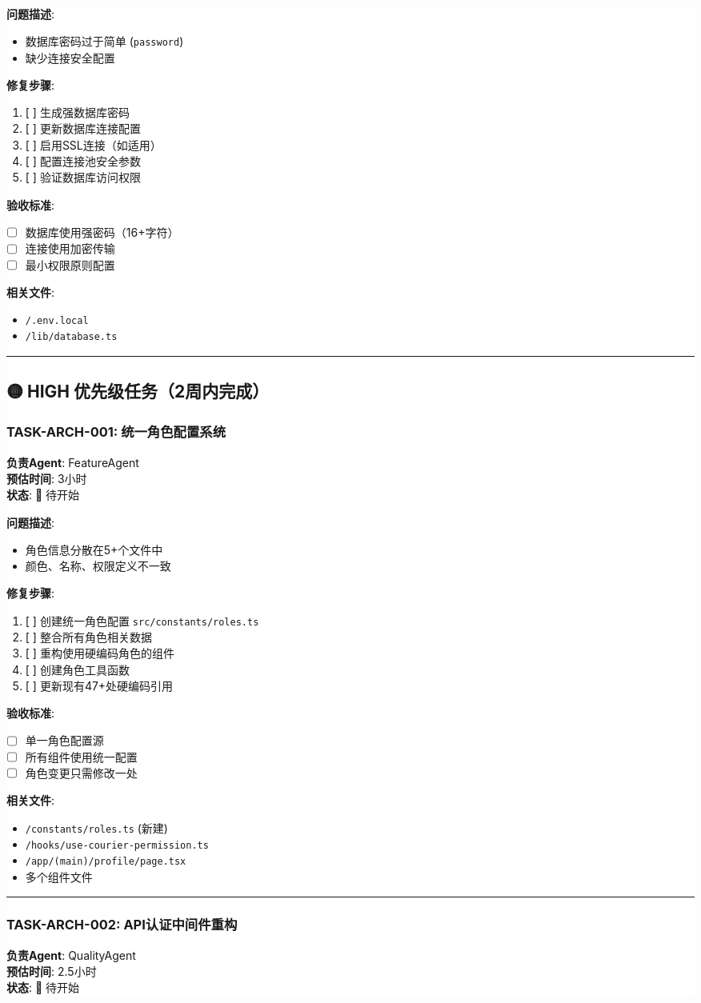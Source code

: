 **问题描述**:
- 数据库密码过于简单 (`password`)
- 缺少连接安全配置

**修复步骤**:
1. [ ] 生成强数据库密码
2. [ ] 更新数据库连接配置
3. [ ] 启用SSL连接（如适用）
4. [ ] 配置连接池安全参数
5. [ ] 验证数据库访问权限

**验收标准**:
- [ ] 数据库使用强密码（16+字符）
- [ ] 连接使用加密传输
- [ ] 最小权限原则配置

**相关文件**:
- `/.env.local`
- `/lib/database.ts`

---

## 🟡 HIGH 优先级任务（2周内完成）

### TASK-ARCH-001: 统一角色配置系统
**负责Agent**: FeatureAgent  
**预估时间**: 3小时  
**状态**: 🔄 待开始

**问题描述**:
- 角色信息分散在5+个文件中
- 颜色、名称、权限定义不一致

**修复步骤**:
1. [ ] 创建统一角色配置 `src/constants/roles.ts`
2. [ ] 整合所有角色相关数据
3. [ ] 重构使用硬编码角色的组件
4. [ ] 创建角色工具函数
5. [ ] 更新现有47+处硬编码引用

**验收标准**:
- [ ] 单一角色配置源
- [ ] 所有组件使用统一配置
- [ ] 角色变更只需修改一处

**相关文件**:
- `/constants/roles.ts` (新建)
- `/hooks/use-courier-permission.ts`
- `/app/(main)/profile/page.tsx`
- 多个组件文件

---

### TASK-ARCH-002: API认证中间件重构
**负责Agent**: QualityAgent  
**预估时间**: 2.5小时  
**状态**: 🔄 待开始
